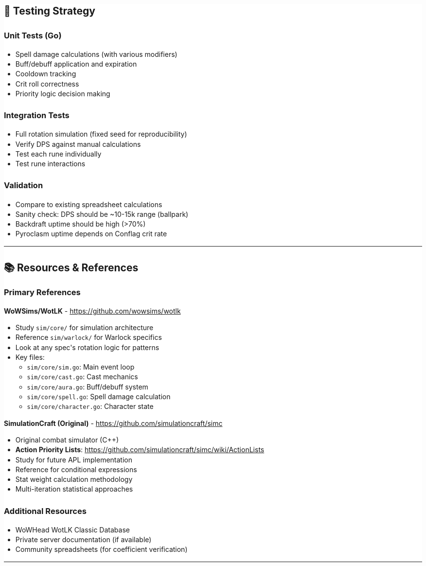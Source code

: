 
## 🧪 Testing Strategy

### Unit Tests (Go)
- Spell damage calculations (with various modifiers)
- Buff/debuff application and expiration
- Cooldown tracking
- Crit roll correctness
- Priority logic decision making

### Integration Tests
- Full rotation simulation (fixed seed for reproducibility)
- Verify DPS against manual calculations
- Test each rune individually
- Test rune interactions

### Validation
- Compare to existing spreadsheet calculations
- Sanity check: DPS should be ~10-15k range (ballpark)
- Backdraft uptime should be high (>70%)
- Pyroclasm uptime depends on Conflag crit rate

---

## 📚 Resources & References

### Primary References

**WoWSims/WotLK** - https://github.com/wowsims/wotlk
- Study `sim/core/` for simulation architecture
- Reference `sim/warlock/` for Warlock specifics
- Look at any spec's rotation logic for patterns
- Key files:
  - `sim/core/sim.go`: Main event loop
  - `sim/core/cast.go`: Cast mechanics
  - `sim/core/aura.go`: Buff/debuff system
  - `sim/core/spell.go`: Spell damage calculation
  - `sim/core/character.go`: Character state

**SimulationCraft (Original)** - https://github.com/simulationcraft/simc
- Original combat simulator (C++)
- **Action Priority Lists**: https://github.com/simulationcraft/simc/wiki/ActionLists
- Study for future APL implementation
- Reference for conditional expressions
- Stat weight calculation methodology
- Multi-iteration statistical approaches

### Additional Resources
- WoWHead WotLK Classic Database
- Private server documentation (if available)
- Community spreadsheets (for coefficient verification)

---